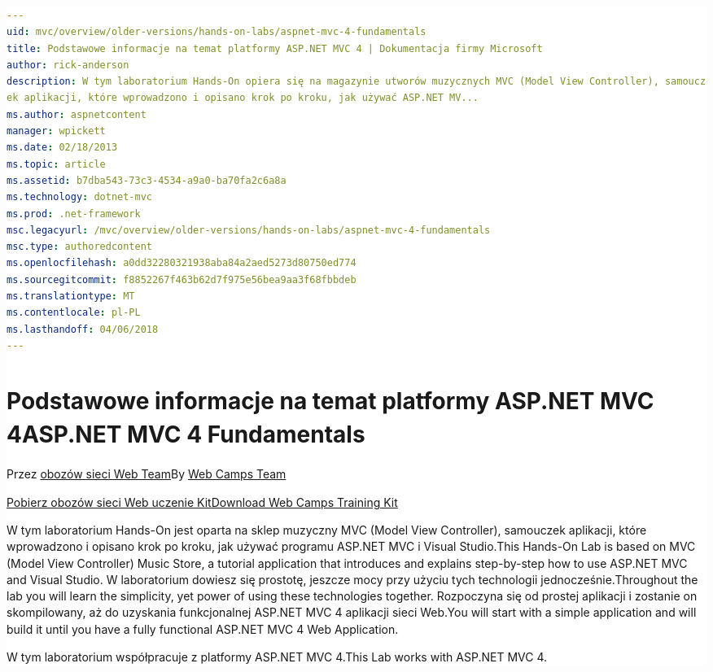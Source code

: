 ```yaml
---
uid: mvc/overview/older-versions/hands-on-labs/aspnet-mvc-4-fundamentals
title: Podstawowe informacje na temat platformy ASP.NET MVC 4 | Dokumentacja firmy Microsoft
author: rick-anderson
description: W tym laboratorium Hands-On opiera się na magazynie utworów muzycznych MVC (Model View Controller), samouczek aplikacji, które wprowadzono i opisano krok po kroku, jak używać ASP.NET MV...
ms.author: aspnetcontent
manager: wpickett
ms.date: 02/18/2013
ms.topic: article
ms.assetid: b7dba543-73c3-4534-a9a0-ba70fa2c6a8a
ms.technology: dotnet-mvc
ms.prod: .net-framework
msc.legacyurl: /mvc/overview/older-versions/hands-on-labs/aspnet-mvc-4-fundamentals
msc.type: authoredcontent
ms.openlocfilehash: a0dd32280321938aba84a2aed5273d80750ed774
ms.sourcegitcommit: f8852267f463b62d7f975e56bea9aa3f68fbbdeb
ms.translationtype: MT
ms.contentlocale: pl-PL
ms.lasthandoff: 04/06/2018
---
```

# <a name="aspnet-mvc-4-fundamentals"></a><span data-ttu-id="6e3e8-103">Podstawowe informacje na temat platformy ASP.NET MVC 4</span><span class="sxs-lookup"><span data-stu-id="6e3e8-103">ASP.NET MVC 4 Fundamentals</span></span>

<span data-ttu-id="6e3e8-104">Przez [obozów sieci Web Team](https://twitter.com/webcamps)</span><span class="sxs-lookup"><span data-stu-id="6e3e8-104">By [Web Camps Team](https://twitter.com/webcamps)</span></span>

[<span data-ttu-id="6e3e8-105">Pobierz obozów sieci Web uczenie Kit</span><span class="sxs-lookup"><span data-stu-id="6e3e8-105">Download Web Camps Training Kit</span></span>](https://aka.ms/webcamps-training-kit)

<span data-ttu-id="6e3e8-106">W tym laboratorium Hands-On jest oparta na sklep muzyczny MVC (Model View Controller), samouczek aplikacji, które wprowadzono i opisano krok po kroku, jak używać programu ASP.NET MVC i Visual Studio.</span><span class="sxs-lookup"><span data-stu-id="6e3e8-106">This Hands-On Lab is based on MVC (Model View Controller) Music Store, a tutorial application that introduces and explains step-by-step how to use ASP.NET MVC and Visual Studio.</span></span> <span data-ttu-id="6e3e8-107">W laboratorium dowiesz się prostotę, jeszcze mocy przy użyciu tych technologii jednocześnie.</span><span class="sxs-lookup"><span data-stu-id="6e3e8-107">Throughout the lab you will learn the simplicity, yet power of using these technologies together.</span></span> <span data-ttu-id="6e3e8-108">Rozpoczyna się od prostej aplikacji i zostanie on skompilowany, aż do uzyskania funkcjonalnej ASP.NET MVC 4 aplikacji sieci Web.</span><span class="sxs-lookup"><span data-stu-id="6e3e8-108">You will start with a simple application and will build it until you have a fully functional ASP.NET MVC 4 Web Application.</span></span>

<span data-ttu-id="6e3e8-109">W tym laboratorium współpracuje z platformy ASP.NET MVC 4.</span><span class="sxs-lookup"><span data-stu-id="6e3e8-109">This Lab works with ASP.NET MVC 4.</span></span>
